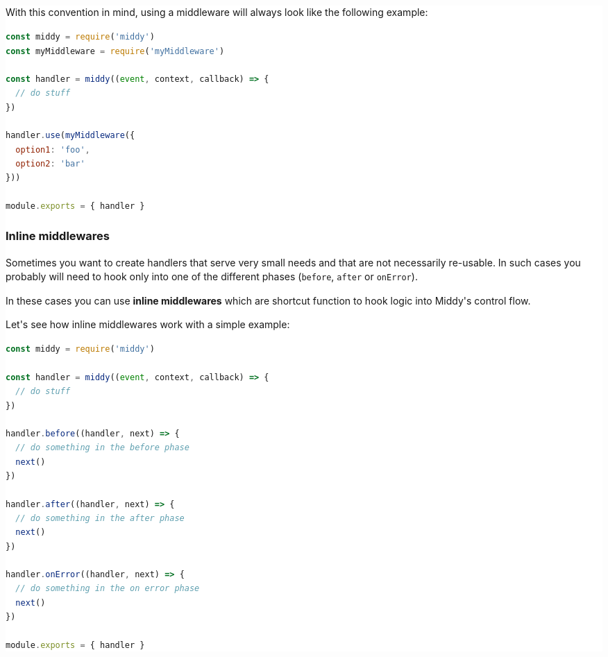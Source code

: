 With this convention in mind, using a middleware will always look like the following example:

```javascript
const middy = require('middy')
const myMiddleware = require('myMiddleware')

const handler = middy((event, context, callback) => {
  // do stuff
})

handler.use(myMiddleware({
  option1: 'foo',
  option2: 'bar'
}))

module.exports = { handler }
```


### Inline middlewares

Sometimes you want to create handlers that serve very small needs and that are not
necessarily re-usable. In such cases you probably will need to hook only into one of
the different phases (`before`, `after` or `onError`).

In these cases you can use **inline middlewares** which are shortcut function to hook
logic into Middy's control flow.

Let's see how inline middlewares work with a simple example:

```javascript
const middy = require('middy')

const handler = middy((event, context, callback) => {
  // do stuff
})

handler.before((handler, next) => {
  // do something in the before phase
  next()
})

handler.after((handler, next) => {
  // do something in the after phase
  next()
})

handler.onError((handler, next) => {
  // do something in the on error phase
  next()
})

module.exports = { handler }
```
